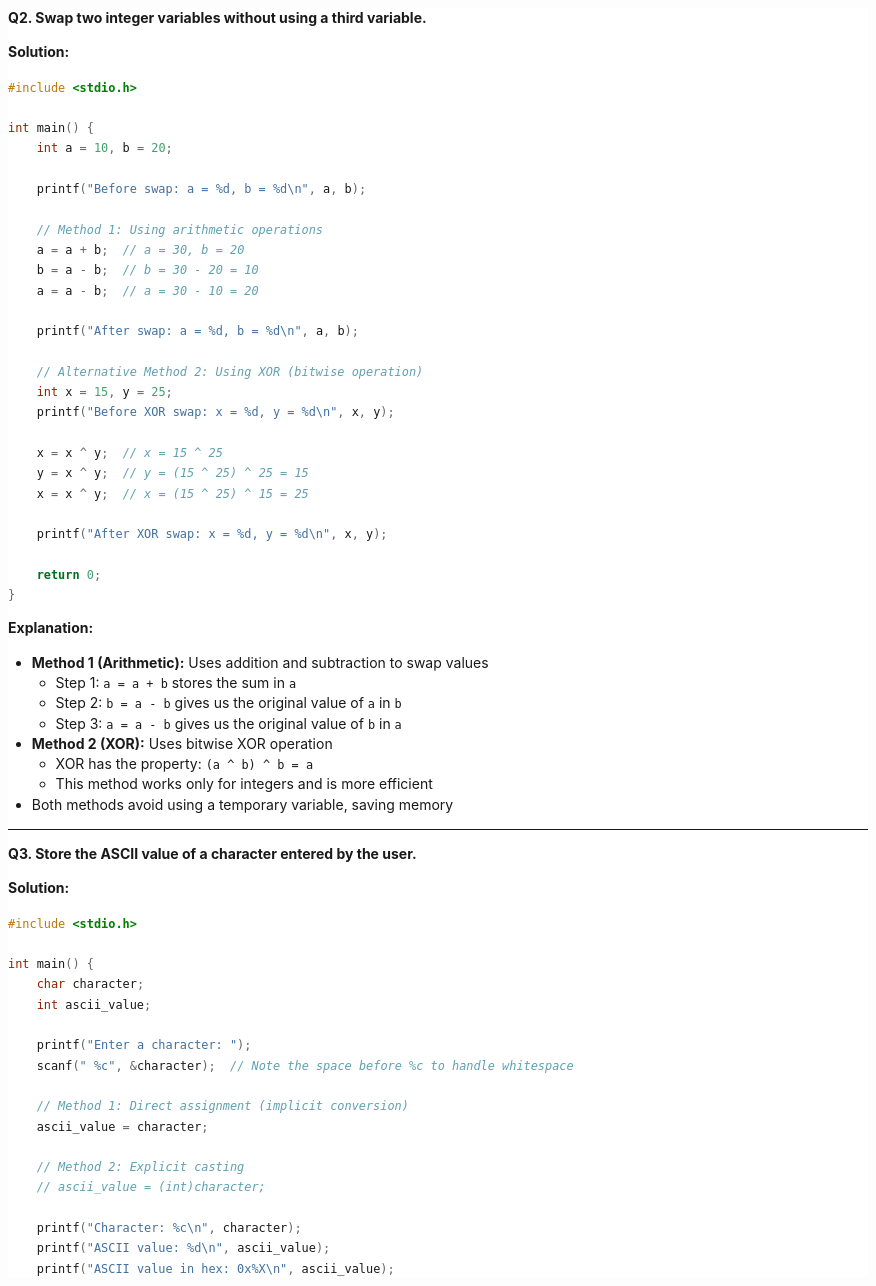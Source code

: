 
**Q2. Swap two integer variables without using a third variable.**

**Solution:**
```c
#include <stdio.h>

int main() {
    int a = 10, b = 20;
    
    printf("Before swap: a = %d, b = %d\n", a, b);
    
    // Method 1: Using arithmetic operations
    a = a + b;  // a = 30, b = 20
    b = a - b;  // b = 30 - 20 = 10
    a = a - b;  // a = 30 - 10 = 20
    
    printf("After swap: a = %d, b = %d\n", a, b);
    
    // Alternative Method 2: Using XOR (bitwise operation)
    int x = 15, y = 25;
    printf("Before XOR swap: x = %d, y = %d\n", x, y);
    
    x = x ^ y;  // x = 15 ^ 25
    y = x ^ y;  // y = (15 ^ 25) ^ 25 = 15
    x = x ^ y;  // x = (15 ^ 25) ^ 15 = 25
    
    printf("After XOR swap: x = %d, y = %d\n", x, y);
    
    return 0;
}
```

**Explanation:**
- **Method 1 (Arithmetic):** Uses addition and subtraction to swap values
  - Step 1: `a = a + b` stores the sum in `a`
  - Step 2: `b = a - b` gives us the original value of `a` in `b`
  - Step 3: `a = a - b` gives us the original value of `b` in `a`
- **Method 2 (XOR):** Uses bitwise XOR operation
  - XOR has the property: `(a ^ b) ^ b = a`
  - This method works only for integers and is more efficient
- Both methods avoid using a temporary variable, saving memory

---

**Q3. Store the ASCII value of a character entered by the user.**

**Solution:**
```c
#include <stdio.h>

int main() {
    char character;
    int ascii_value;
    
    printf("Enter a character: ");
    scanf(" %c", &character);  // Note the space before %c to handle whitespace
    
    // Method 1: Direct assignment (implicit conversion)
    ascii_value = character;
    
    // Method 2: Explicit casting
    // ascii_value = (int)character;
    
    printf("Character: %c\n", character);
    printf("ASCII value: %d\n", ascii_value);
    printf("ASCII value in hex: 0x%X\n", ascii_value);
```